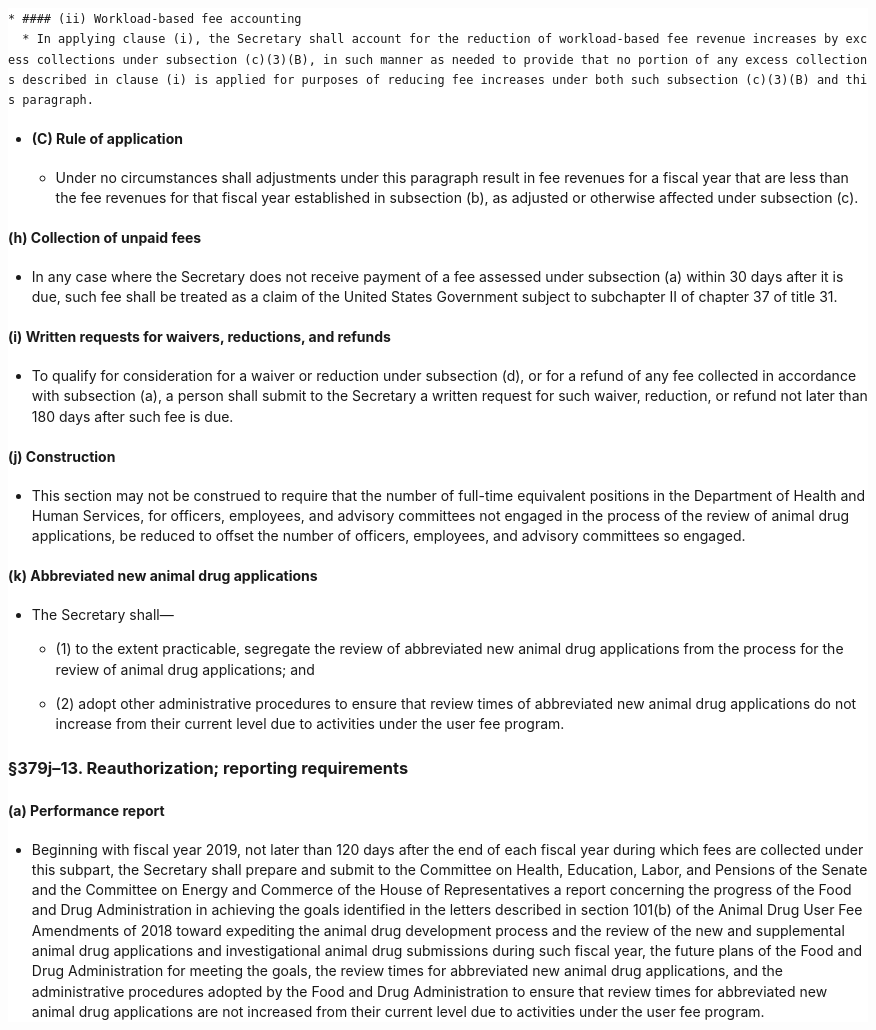     * #### (ii) Workload-based fee accounting
      * In applying clause (i), the Secretary shall account for the reduction of workload-based fee revenue increases by excess collections under subsection (c)(3)(B), in such manner as needed to provide that no portion of any excess collections described in clause (i) is applied for purposes of reducing fee increases under both such subsection (c)(3)(B) and this paragraph.

  * #### (C) Rule of application
    * Under no circumstances shall adjustments under this paragraph result in fee revenues for a fiscal year that are less than the fee revenues for that fiscal year established in subsection (b), as adjusted or otherwise affected under subsection (c).

#### (h) Collection of unpaid fees
* In any case where the Secretary does not receive payment of a fee assessed under subsection (a) within 30 days after it is due, such fee shall be treated as a claim of the United States Government subject to subchapter II of chapter 37 of title 31.

#### (i) Written requests for waivers, reductions, and refunds
* To qualify for consideration for a waiver or reduction under subsection (d), or for a refund of any fee collected in accordance with subsection (a), a person shall submit to the Secretary a written request for such waiver, reduction, or refund not later than 180 days after such fee is due.

#### (j) Construction
* This section may not be construed to require that the number of full-time equivalent positions in the Department of Health and Human Services, for officers, employees, and advisory committees not engaged in the process of the review of animal drug applications, be reduced to offset the number of officers, employees, and advisory committees so engaged.

#### (k) Abbreviated new animal drug applications
* The Secretary shall—

  * (1) to the extent practicable, segregate the review of abbreviated new animal drug applications from the process for the review of animal drug applications; and

  * (2) adopt other administrative procedures to ensure that review times of abbreviated new animal drug applications do not increase from their current level due to activities under the user fee program.

### §379j–13. Reauthorization; reporting requirements
#### (a) Performance report
* Beginning with fiscal year 2019, not later than 120 days after the end of each fiscal year during which fees are collected under this subpart, the Secretary shall prepare and submit to the Committee on Health, Education, Labor, and Pensions of the Senate and the Committee on Energy and Commerce of the House of Representatives a report concerning the progress of the Food and Drug Administration in achieving the goals identified in the letters described in section 101(b) of the Animal Drug User Fee Amendments of 2018 toward expediting the animal drug development process and the review of the new and supplemental animal drug applications and investigational animal drug submissions during such fiscal year, the future plans of the Food and Drug Administration for meeting the goals, the review times for abbreviated new animal drug applications, and the administrative procedures adopted by the Food and Drug Administration to ensure that review times for abbreviated new animal drug applications are not increased from their current level due to activities under the user fee program.
